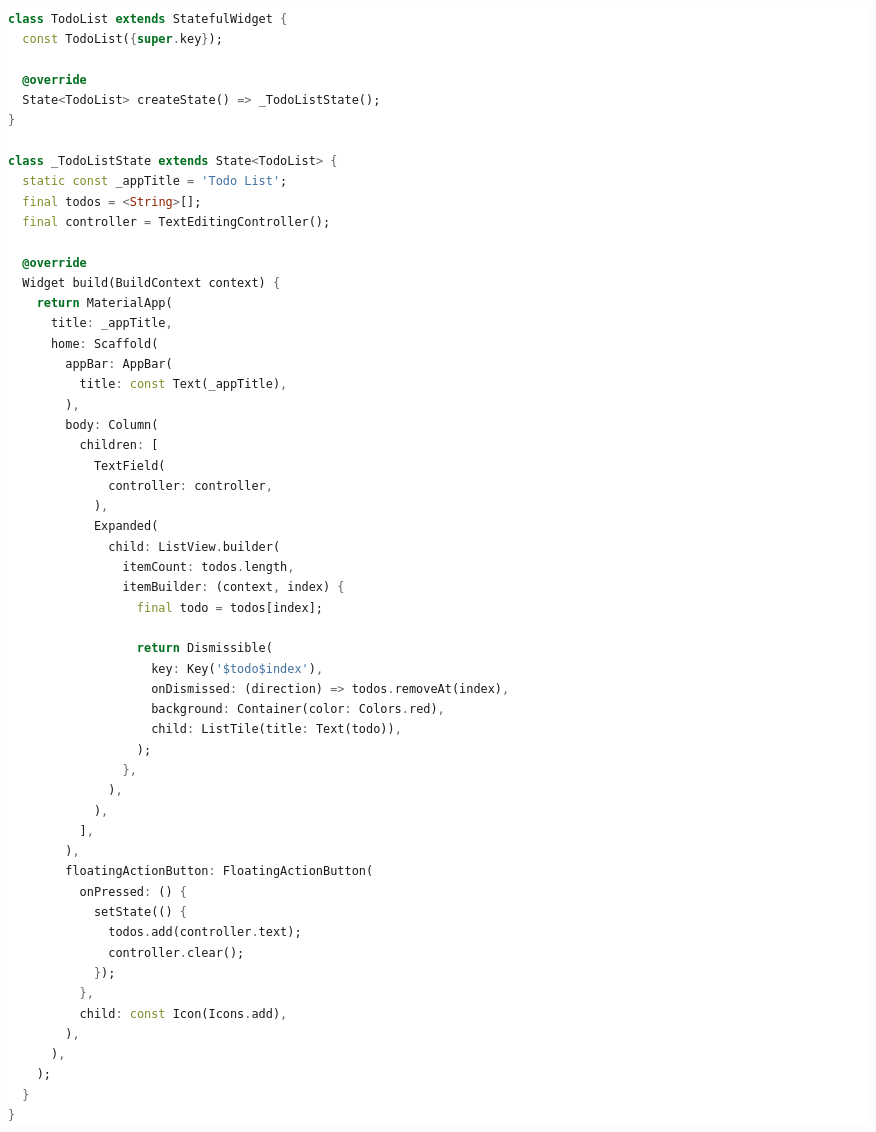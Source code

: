 <?code-excerpt "test/main_test.dart (TodoList)"?>
```dart
class TodoList extends StatefulWidget {
  const TodoList({super.key});

  @override
  State<TodoList> createState() => _TodoListState();
}

class _TodoListState extends State<TodoList> {
  static const _appTitle = 'Todo List';
  final todos = <String>[];
  final controller = TextEditingController();

  @override
  Widget build(BuildContext context) {
    return MaterialApp(
      title: _appTitle,
      home: Scaffold(
        appBar: AppBar(
          title: const Text(_appTitle),
        ),
        body: Column(
          children: [
            TextField(
              controller: controller,
            ),
            Expanded(
              child: ListView.builder(
                itemCount: todos.length,
                itemBuilder: (context, index) {
                  final todo = todos[index];

                  return Dismissible(
                    key: Key('$todo$index'),
                    onDismissed: (direction) => todos.removeAt(index),
                    background: Container(color: Colors.red),
                    child: ListTile(title: Text(todo)),
                  );
                },
              ),
            ),
          ],
        ),
        floatingActionButton: FloatingActionButton(
          onPressed: () {
            setState(() {
              todos.add(controller.text);
              controller.clear();
            });
          },
          child: const Icon(Icons.add),
        ),
      ),
    );
  }
}
```


[Create a basic list]: /cookbook/lists/basic-list
[Create and style a text field]: /cookbook/forms/text-input
[`drag()`]: {{api}}/flutter_test/WidgetController/drag.html
[`enterText()`]: {{api}}/flutter_test/WidgetTester/enterText.html
[Finding widgets in a widget test]: /cookbook/testing/widget/finders
[Handle taps]: /cookbook/gestures/handling-taps
[Implement swipe to dismiss]: /cookbook/gestures/dismissible
[Introduction to widget testing]: /cookbook/testing/widget/introduction
[`pump()`]: {{api}}/flutter_test/WidgetTester/pump.html
[`pumpAndSettle()`]: {{api}}/flutter_test/WidgetTester/pumpAndSettle.html
[`tap()`]: {{api}}/flutter_test/WidgetController/tap.html
[`TextField`]: {{api}}/material/TextField-class.html
[`WidgetTester`]: {{api}}/flutter_test/WidgetTester-class.html